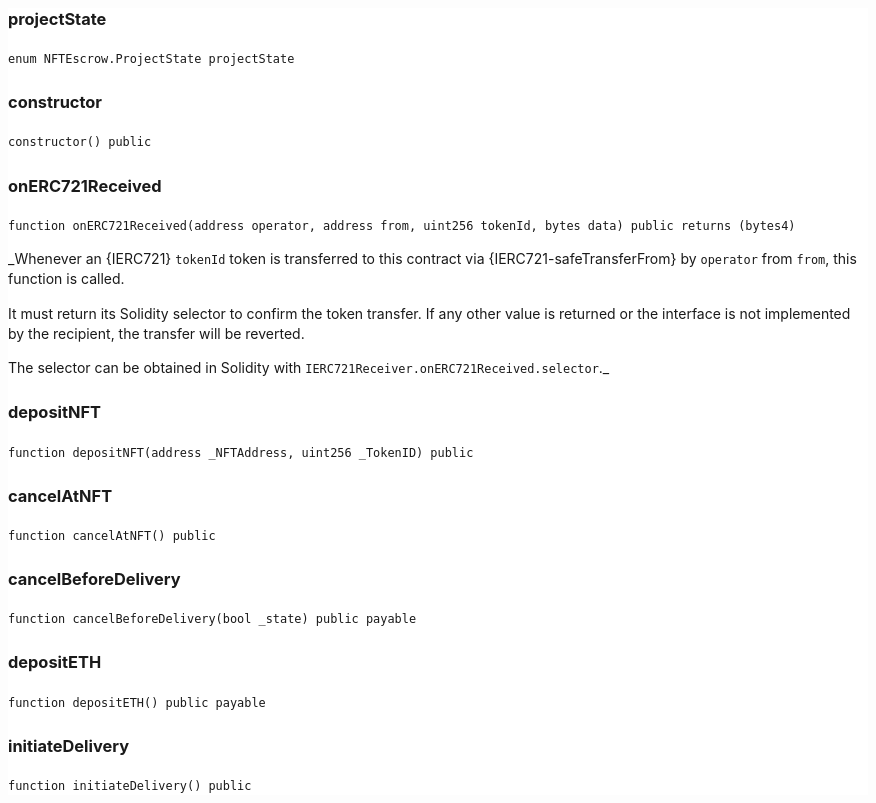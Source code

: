 ### projectState

```solidity
enum NFTEscrow.ProjectState projectState
```

### constructor

```solidity
constructor() public
```

### onERC721Received

```solidity
function onERC721Received(address operator, address from, uint256 tokenId, bytes data) public returns (bytes4)
```

_Whenever an {IERC721} `tokenId` token is transferred to this contract via {IERC721-safeTransferFrom}
by `operator` from `from`, this function is called.

It must return its Solidity selector to confirm the token transfer.
If any other value is returned or the interface is not implemented by the recipient, the transfer will be reverted.

The selector can be obtained in Solidity with `IERC721Receiver.onERC721Received.selector`._

### depositNFT

```solidity
function depositNFT(address _NFTAddress, uint256 _TokenID) public
```

### cancelAtNFT

```solidity
function cancelAtNFT() public
```

### cancelBeforeDelivery

```solidity
function cancelBeforeDelivery(bool _state) public payable
```

### depositETH

```solidity
function depositETH() public payable
```

### initiateDelivery

```solidity
function initiateDelivery() public
```

